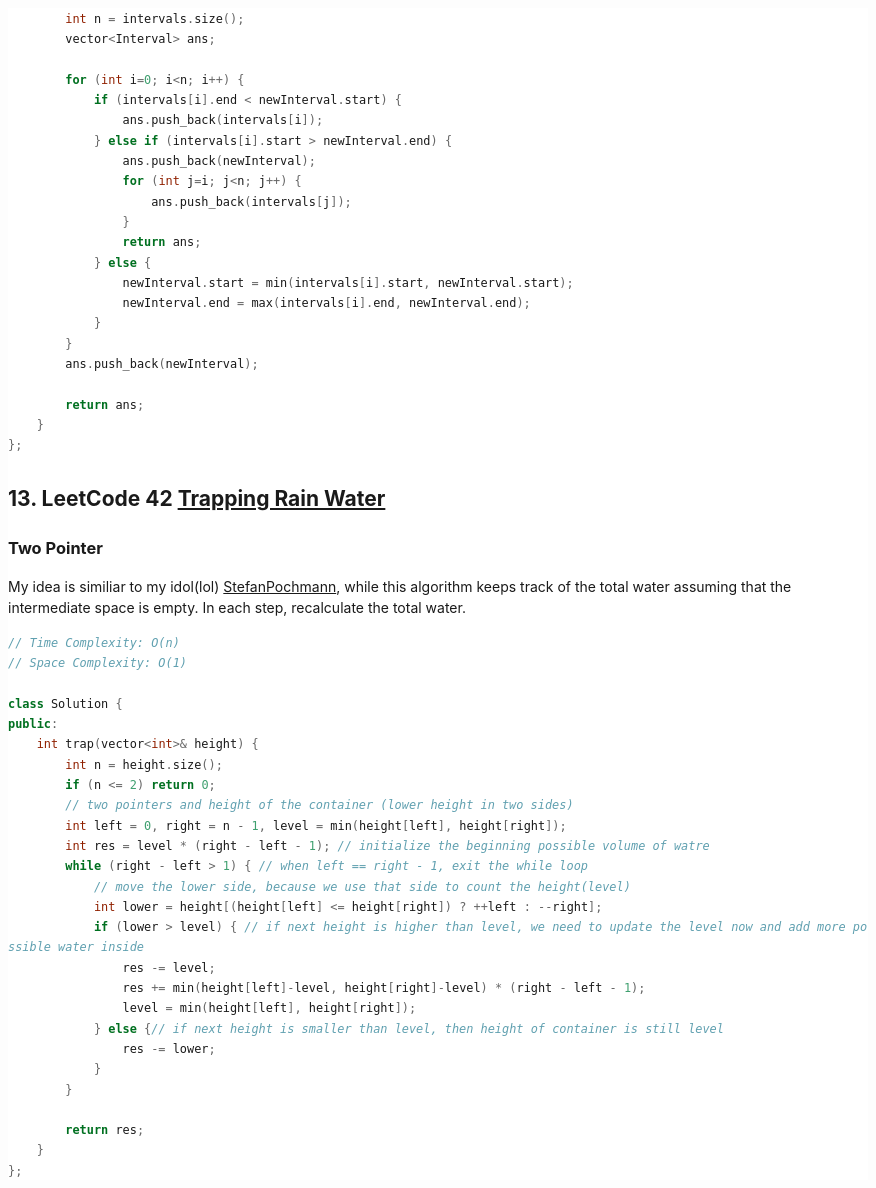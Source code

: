 ```c++
        int n = intervals.size();
        vector<Interval> ans;
        
        for (int i=0; i<n; i++) {
            if (intervals[i].end < newInterval.start) {
                ans.push_back(intervals[i]);
            } else if (intervals[i].start > newInterval.end) {
                ans.push_back(newInterval);
                for (int j=i; j<n; j++) {
                    ans.push_back(intervals[j]);
                }
                return ans;
            } else {
                newInterval.start = min(intervals[i].start, newInterval.start);
                newInterval.end = max(intervals[i].end, newInterval.end);
            }
        }
        ans.push_back(newInterval);
        
        return ans;
    }
};
```



## 13. LeetCode 42 [Trapping Rain Water](https://leetcode.com/problems/trapping-rain-water/)

### Two Pointer

My idea is similiar to my idol(lol) [StefanPochmann](https://leetcode.com/problems/trapping-rain-water/discuss/17364/7-lines-C-C++), while this algorithm keeps track of the total water assuming that the intermediate space is empty. In each step, recalculate the total water.

```c++
// Time Complexity: O(n)
// Space Complexity: O(1)

class Solution {
public:
    int trap(vector<int>& height) {
        int n = height.size();
        if (n <= 2) return 0;
        // two pointers and height of the container (lower height in two sides)
        int left = 0, right = n - 1, level = min(height[left], height[right]);
        int res = level * (right - left - 1); // initialize the beginning possible volume of watre
        while (right - left > 1) { // when left == right - 1, exit the while loop
            // move the lower side, because we use that side to count the height(level)
            int lower = height[(height[left] <= height[right]) ? ++left : --right];
            if (lower > level) { // if next height is higher than level, we need to update the level now and add more possible water inside
                res -= level;
                res += min(height[left]-level, height[right]-level) * (right - left - 1);
                level = min(height[left], height[right]);
            } else {// if next height is smaller than level, then height of container is still level
                res -= lower;
            }
        }
        
        return res;
    }
};
```